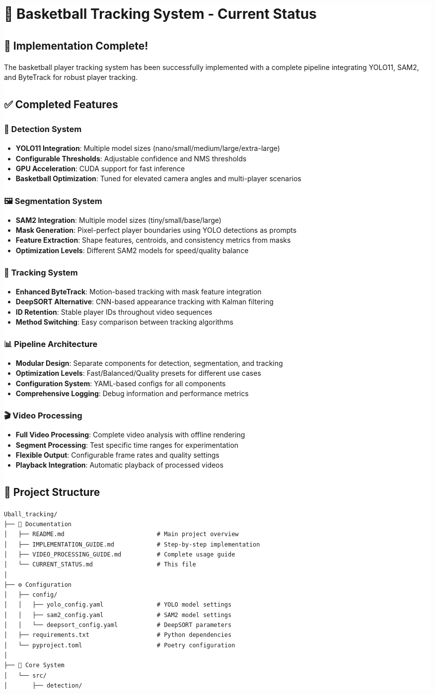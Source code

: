 # 🏀 Basketball Tracking System - Current Status

## 🎉 Implementation Complete!

The basketball player tracking system has been successfully implemented with a complete pipeline integrating YOLO11, SAM2, and ByteTrack for robust player tracking.

## ✅ Completed Features

### 🎯 Detection System
- **YOLO11 Integration**: Multiple model sizes (nano/small/medium/large/extra-large)
- **Configurable Thresholds**: Adjustable confidence and NMS thresholds
- **GPU Acceleration**: CUDA support for fast inference
- **Basketball Optimization**: Tuned for elevated camera angles and multi-player scenarios

### 🖼️ Segmentation System  
- **SAM2 Integration**: Multiple model sizes (tiny/small/base/large)
- **Mask Generation**: Pixel-perfect player boundaries using YOLO detections as prompts
- **Feature Extraction**: Shape features, centroids, and consistency metrics from masks
- **Optimization Levels**: Different SAM2 models for speed/quality balance

### 🔄 Tracking System
- **Enhanced ByteTrack**: Motion-based tracking with mask feature integration
- **DeepSORT Alternative**: CNN-based appearance tracking with Kalman filtering
- **ID Retention**: Stable player IDs throughout video sequences
- **Method Switching**: Easy comparison between tracking algorithms

### 📊 Pipeline Architecture
- **Modular Design**: Separate components for detection, segmentation, and tracking
- **Optimization Levels**: Fast/Balanced/Quality presets for different use cases
- **Configuration System**: YAML-based configs for all components
- **Comprehensive Logging**: Debug information and performance metrics

### 🎬 Video Processing
- **Full Video Processing**: Complete video analysis with offline rendering
- **Segment Processing**: Test specific time ranges for experimentation
- **Flexible Output**: Configurable frame rates and quality settings
- **Playback Integration**: Automatic playback of processed videos

## 📁 Project Structure

```
Uball_tracking/
├── 📄 Documentation
│   ├── README.md                          # Main project overview
│   ├── IMPLEMENTATION_GUIDE.md            # Step-by-step implementation
│   ├── VIDEO_PROCESSING_GUIDE.md          # Complete usage guide
│   └── CURRENT_STATUS.md                  # This file
│
├── ⚙️ Configuration
│   ├── config/
│   │   ├── yolo_config.yaml               # YOLO model settings
│   │   ├── sam2_config.yaml               # SAM2 model settings
│   │   └── deepsort_config.yaml           # DeepSORT parameters
│   ├── requirements.txt                   # Python dependencies
│   └── pyproject.toml                     # Poetry configuration
│
├── 🧠 Core System
│   └── src/
│       ├── detection/
```